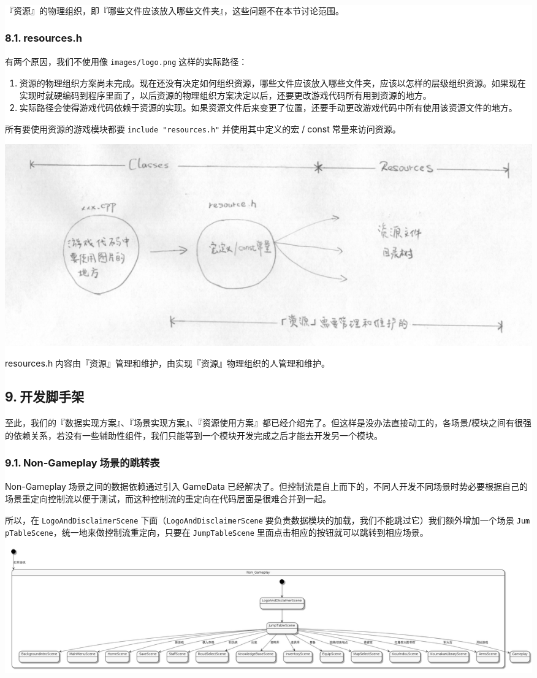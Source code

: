 『资源』的物理组织，即『哪些文件应该放入哪些文件夹』，这些问题不在本节讨论范围。

### 8.1. resources.h

有两个原因，我们不使用像 `images/logo.png` 这样的实际路径：

1. 资源的物理组织方案尚未完成。现在还没有决定如何组织资源，哪些文件应该放入哪些文件夹，应该以怎样的层级组织资源。如果现在实现时就硬编码到程序里面了，以后资源的物理组织方案决定以后，还要更改游戏代码所有用到资源的地方。
1. 实际路径会使得游戏代码依赖于资源的实现。如果资源文件后来变更了位置，还要手动更改游戏代码中所有使用该资源文件的地方。

所有要使用资源的游戏模块都要 `include "resources.h"` 并使用其中定义的宏 / const 常量来访问资源。

![](../images/archit/resources.h.png)

resources.h 内容由『资源』管理和维护，由实现『资源』物理组织的人管理和维护。

## 9. 开发脚手架

至此，我们的『数据实现方案』、『场景实现方案』、『资源使用方案』都已经介绍完了。但这样是没办法直接动工的，各场景/模块之间有很强的依赖关系，若没有一些辅助性组件，我们只能等到一个模块开发完成之后才能去开发另一个模块。

### 9.1. Non-Gameplay 场景的跳转表

Non-Gameplay 场景之间的数据依赖通过引入 GameData 已经解决了。但控制流是自上而下的，不同人开发不同场景时势必要根据自己的场景重定向控制流以便于测试，而这种控制流的重定向在代码层面是很难合并到一起。

所以，在 `LogoAndDisclaimerScene` 下面（`LogoAndDisclaimerScene` 要负责数据模块的加载，我们不能跳过它）我们额外增加一个场景 `JumpTableScene`，统一地来做控制流重定向，只要在 `JumpTableScene` 里面点击相应的按钮就可以跳转到相应场景。

![](../images/archit/jumptable.png)
